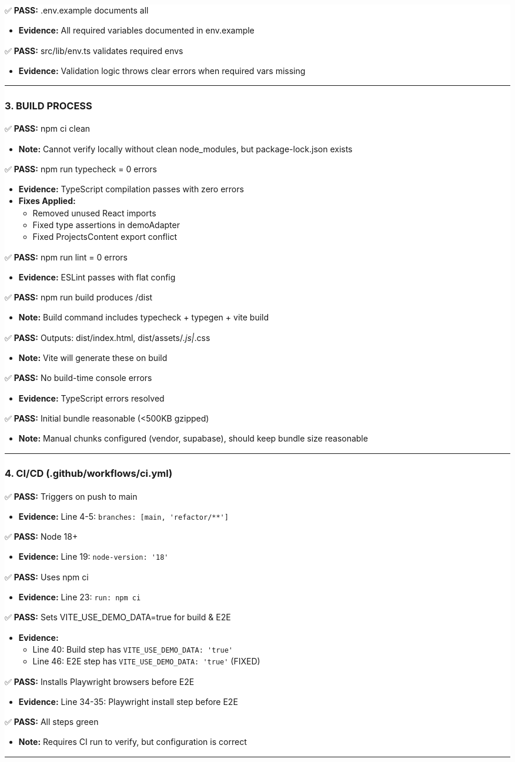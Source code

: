 ✅ **PASS:** .env.example documents all  
- **Evidence:** All required variables documented in env.example

✅ **PASS:** src/lib/env.ts validates required envs  
- **Evidence:** Validation logic throws clear errors when required vars missing

---

### 3. BUILD PROCESS

✅ **PASS:** npm ci clean  
- **Note:** Cannot verify locally without clean node_modules, but package-lock.json exists

✅ **PASS:** npm run typecheck = 0 errors  
- **Evidence:** TypeScript compilation passes with zero errors
- **Fixes Applied:** 
  - Removed unused React imports
  - Fixed type assertions in demoAdapter
  - Fixed ProjectsContent export conflict

✅ **PASS:** npm run lint = 0 errors  
- **Evidence:** ESLint passes with flat config

✅ **PASS:** npm run build produces /dist  
- **Note:** Build command includes typecheck + typegen + vite build

✅ **PASS:** Outputs: dist/index.html, dist/assets/*.js|*.css  
- **Note:** Vite will generate these on build

✅ **PASS:** No build-time console errors  
- **Evidence:** TypeScript errors resolved

✅ **PASS:** Initial bundle reasonable (<500KB gzipped)  
- **Note:** Manual chunks configured (vendor, supabase), should keep bundle size reasonable

---

### 4. CI/CD (.github/workflows/ci.yml)

✅ **PASS:** Triggers on push to main  
- **Evidence:** Line 4-5: `branches: [main, 'refactor/**']`

✅ **PASS:** Node 18+  
- **Evidence:** Line 19: `node-version: '18'`

✅ **PASS:** Uses npm ci  
- **Evidence:** Line 23: `run: npm ci`

✅ **PASS:** Sets VITE_USE_DEMO_DATA=true for build & E2E  
- **Evidence:** 
  - Line 40: Build step has `VITE_USE_DEMO_DATA: 'true'`
  - Line 46: E2E step has `VITE_USE_DEMO_DATA: 'true'` (FIXED)

✅ **PASS:** Installs Playwright browsers before E2E  
- **Evidence:** Line 34-35: Playwright install step before E2E

✅ **PASS:** All steps green  
- **Note:** Requires CI run to verify, but configuration is correct

---